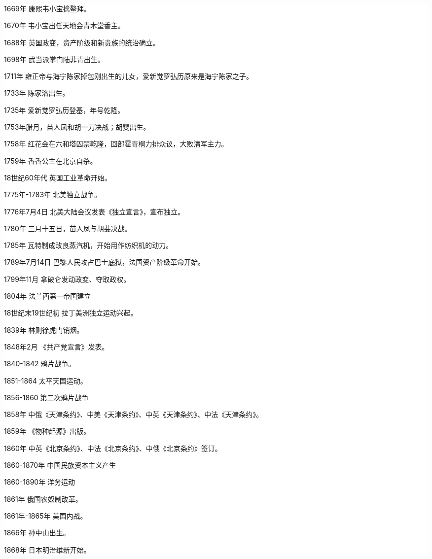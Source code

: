 1669年 康熙韦小宝擒鳌拜。

1670年 韦小宝出任天地会青木堂香主。

1688年 英国政变，资产阶级和新贵族的统治确立。

1698年 武当派掌门陆菲青出生。

1711年 雍正帝与海宁陈家掉包刚出生的儿女，爱新觉罗弘历原来是海宁陈家之子。

1733年 陈家洛出生。

1735年 爱新觉罗弘历登基，年号乾隆。

1753年腊月，苗人凤和胡一刀决战；胡斐出生。

1758年 红花会在六和塔囚禁乾隆，回部霍青桐力排众议，大败清军主力。

1759年 香香公主在北京自杀。

18世纪60年代 英国工业革命开始。

1775年-1783年 北美独立战争。

1776年7月4日 北美大陆会议发表《独立宣言》，宣布独立。

1780年 三月十五日，苗人凤与胡斐决战。

1785年 瓦特制成改良蒸汽机，开始用作纺织机的动力。

1789年7月14日 巴黎人民攻占巴士底狱，法国资产阶级革命开始。

1799年11月 拿破仑发动政变、夺取政权。

1804年 法兰西第一帝国建立

18世纪末19世纪初 拉丁美洲独立运动兴起。

1839年 林则徐虎门销烟。

1848年2月 《共产党宣言》发表。

1840-1842 鸦片战争。

1851-1864 太平天国运动。

1856-1860 第二次鸦片战争

1858年 中俄《天津条约》、中美《天津条约》、中英《天津条约》、中法《天津条约》。

1859年 《物种起源》出版。

1860年 中英《北京条约》、中法《北京条约》、中俄《北京条约》签订。

1860-1870年 中国民族资本主义产生

1860-1890年 洋务运动

1861年 俄国农奴制改革。

1861年-1865年 美国内战。

1866年 孙中山出生。

1868年 日本明治维新开始。
